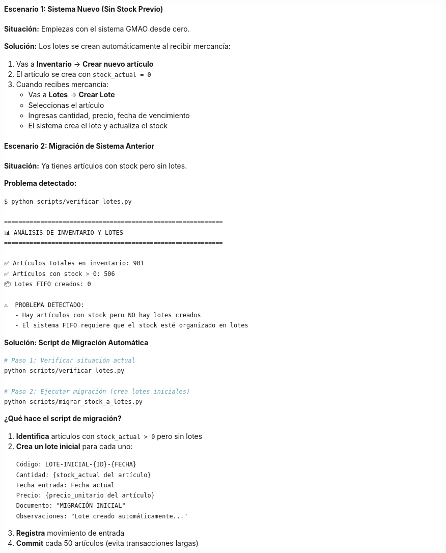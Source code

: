 #### Escenario 1: Sistema Nuevo (Sin Stock Previo)

**Situación:** Empiezas con el sistema GMAO desde cero.

**Solución:** Los lotes se crean automáticamente al recibir mercancía:

1. Vas a **Inventario** → **Crear nuevo artículo**
2. El artículo se crea con `stock_actual = 0`
3. Cuando recibes mercancía:
   - Vas a **Lotes** → **Crear Lote**
   - Seleccionas el artículo
   - Ingresas cantidad, precio, fecha de vencimiento
   - El sistema crea el lote y actualiza el stock

#### Escenario 2: Migración de Sistema Anterior

**Situación:** Ya tienes artículos con stock pero sin lotes.

**Problema detectado:**

```bash
$ python scripts/verificar_lotes.py

============================================================
📊 ANÁLISIS DE INVENTARIO Y LOTES
============================================================

✅ Artículos totales en inventario: 901
✅ Artículos con stock > 0: 506
📦 Lotes FIFO creados: 0

⚠️  PROBLEMA DETECTADO:
   - Hay artículos con stock pero NO hay lotes creados
   - El sistema FIFO requiere que el stock esté organizado en lotes
```

**Solución: Script de Migración Automática**

```bash
# Paso 1: Verificar situación actual
python scripts/verificar_lotes.py

# Paso 2: Ejecutar migración (crea lotes iniciales)
python scripts/migrar_stock_a_lotes.py
```

**¿Qué hace el script de migración?**

1. **Identifica** artículos con `stock_actual > 0` pero sin lotes
2. **Crea un lote inicial** para cada uno:
   ```
   Código: LOTE-INICIAL-{ID}-{FECHA}
   Cantidad: {stock_actual del artículo}
   Fecha entrada: Fecha actual
   Precio: {precio_unitario del artículo}
   Documento: "MIGRACIÓN INICIAL"
   Observaciones: "Lote creado automáticamente..."
   ```
3. **Registra** movimiento de entrada
4. **Commit** cada 50 artículos (evita transacciones largas)
